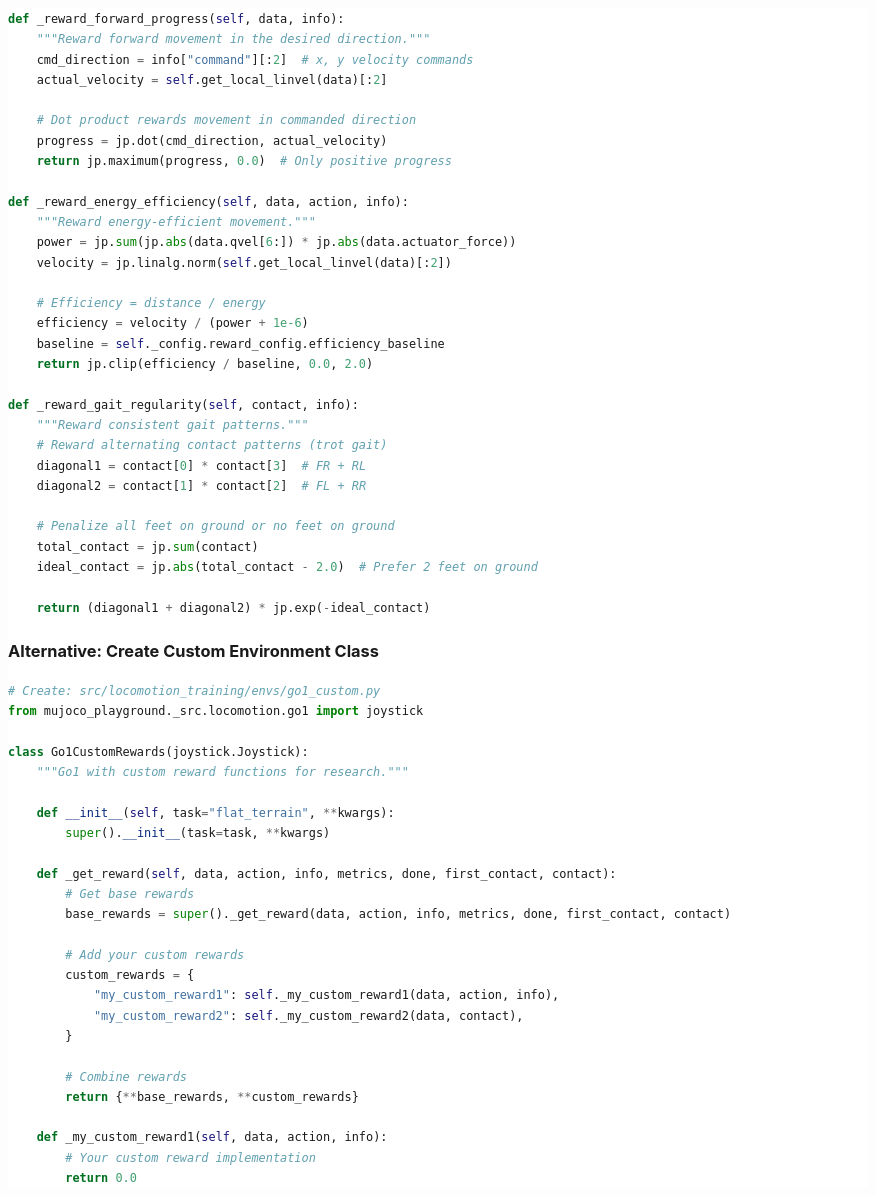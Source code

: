 ```python
def _reward_forward_progress(self, data, info):
    """Reward forward movement in the desired direction."""
    cmd_direction = info["command"][:2]  # x, y velocity commands
    actual_velocity = self.get_local_linvel(data)[:2]
    
    # Dot product rewards movement in commanded direction
    progress = jp.dot(cmd_direction, actual_velocity)
    return jp.maximum(progress, 0.0)  # Only positive progress

def _reward_energy_efficiency(self, data, action, info):
    """Reward energy-efficient movement."""
    power = jp.sum(jp.abs(data.qvel[6:]) * jp.abs(data.actuator_force))
    velocity = jp.linalg.norm(self.get_local_linvel(data)[:2])
    
    # Efficiency = distance / energy
    efficiency = velocity / (power + 1e-6)
    baseline = self._config.reward_config.efficiency_baseline
    return jp.clip(efficiency / baseline, 0.0, 2.0)

def _reward_gait_regularity(self, contact, info):
    """Reward consistent gait patterns."""
    # Reward alternating contact patterns (trot gait)
    diagonal1 = contact[0] * contact[3]  # FR + RL
    diagonal2 = contact[1] * contact[2]  # FL + RR
    
    # Penalize all feet on ground or no feet on ground
    total_contact = jp.sum(contact)
    ideal_contact = jp.abs(total_contact - 2.0)  # Prefer 2 feet on ground
    
    return (diagonal1 + diagonal2) * jp.exp(-ideal_contact)
```

### **Alternative: Create Custom Environment Class**

```python
# Create: src/locomotion_training/envs/go1_custom.py
from mujoco_playground._src.locomotion.go1 import joystick

class Go1CustomRewards(joystick.Joystick):
    """Go1 with custom reward functions for research."""
    
    def __init__(self, task="flat_terrain", **kwargs):
        super().__init__(task=task, **kwargs)
    
    def _get_reward(self, data, action, info, metrics, done, first_contact, contact):
        # Get base rewards
        base_rewards = super()._get_reward(data, action, info, metrics, done, first_contact, contact)
        
        # Add your custom rewards
        custom_rewards = {
            "my_custom_reward1": self._my_custom_reward1(data, action, info),
            "my_custom_reward2": self._my_custom_reward2(data, contact),
        }
        
        # Combine rewards
        return {**base_rewards, **custom_rewards}
    
    def _my_custom_reward1(self, data, action, info):
        # Your custom reward implementation
        return 0.0
```
